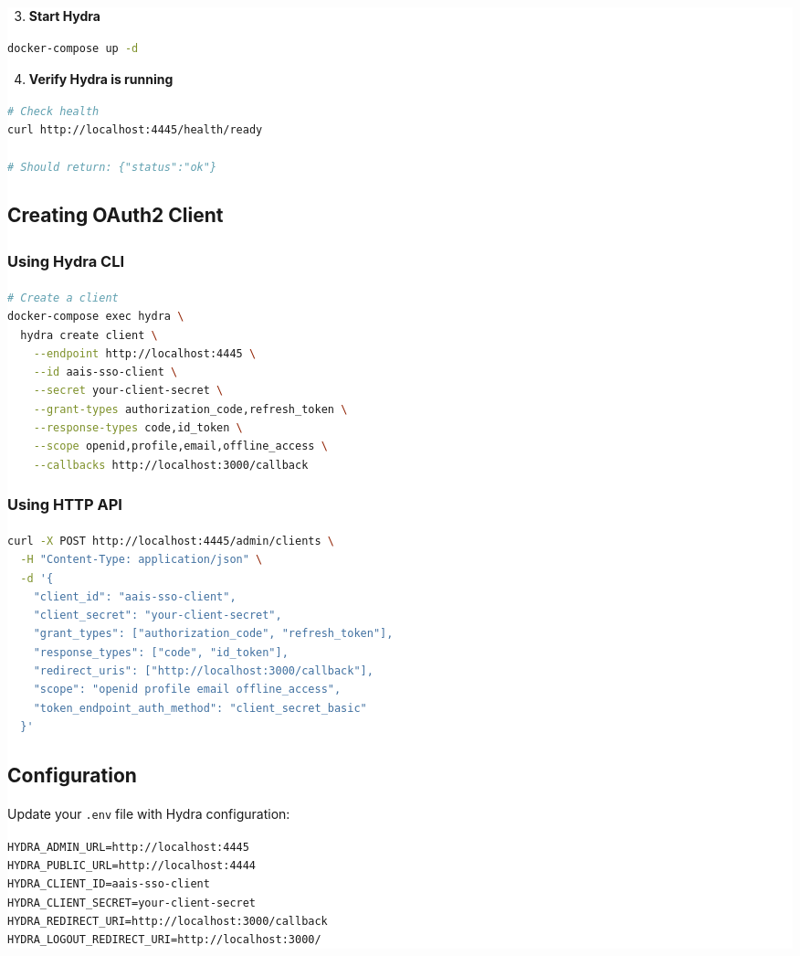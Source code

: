 3. **Start Hydra**

```bash
docker-compose up -d
```

4. **Verify Hydra is running**

```bash
# Check health
curl http://localhost:4445/health/ready

# Should return: {"status":"ok"}
```

## Creating OAuth2 Client

### Using Hydra CLI

```bash
# Create a client
docker-compose exec hydra \
  hydra create client \
    --endpoint http://localhost:4445 \
    --id aais-sso-client \
    --secret your-client-secret \
    --grant-types authorization_code,refresh_token \
    --response-types code,id_token \
    --scope openid,profile,email,offline_access \
    --callbacks http://localhost:3000/callback
```

### Using HTTP API

```bash
curl -X POST http://localhost:4445/admin/clients \
  -H "Content-Type: application/json" \
  -d '{
    "client_id": "aais-sso-client",
    "client_secret": "your-client-secret",
    "grant_types": ["authorization_code", "refresh_token"],
    "response_types": ["code", "id_token"],
    "redirect_uris": ["http://localhost:3000/callback"],
    "scope": "openid profile email offline_access",
    "token_endpoint_auth_method": "client_secret_basic"
  }'
```

## Configuration

Update your `.env` file with Hydra configuration:

```env
HYDRA_ADMIN_URL=http://localhost:4445
HYDRA_PUBLIC_URL=http://localhost:4444
HYDRA_CLIENT_ID=aais-sso-client
HYDRA_CLIENT_SECRET=your-client-secret
HYDRA_REDIRECT_URI=http://localhost:3000/callback
HYDRA_LOGOUT_REDIRECT_URI=http://localhost:3000/
```
